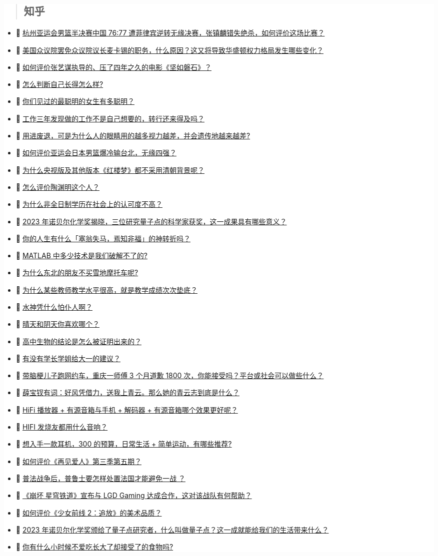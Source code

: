 > ## 知乎

- 📰 [杭州亚运会男篮半决赛中国 76:77 遭菲律宾逆转无缘决赛，张镇麟错失绝杀，如何评价这场比赛？](https://www.zhihu.com/question/624723589)<br/>

- 📰 [美国众议院罢免众议院议长麦卡锡的职务，什么原因？这又将导致华盛顿权力格局发生哪些变化？](https://www.zhihu.com/question/624677825)<br/>

- 📰 [如何评价张艺谋执导的、压了四年之久的电影《坚如磐石》？](https://www.zhihu.com/question/624357726)<br/>

- 📰 [怎么判断自己长得怎么样?](https://www.zhihu.com/question/451282247)<br/>

- 📰 [你们见过的最聪明的女生有多聪明？](https://www.zhihu.com/question/54179134)<br/>

- 📰 [工作三年发现做的工作不是自己想要的，转行还来得及吗？](https://www.zhihu.com/question/622550101)<br/>

- 📰 [用进废退，可是为什么人的眼睛用的越多视力越差，并会遗传地越来越差?](https://www.zhihu.com/question/624270499)<br/>

- 📰 [如何评价亚运会日本男篮爆冷输台北，无缘四强？](https://www.zhihu.com/question/624640606)<br/>

- 📰 [为什么央视版及其他版本《红楼梦》都不采用清朝背景呢？](https://www.zhihu.com/question/599480389)<br/>

- 📰 [怎么评价陶渊明这个人？](https://www.zhihu.com/question/268036977)<br/>

- 📰 [为什么非全日制学历在社会上的认可度不高？](https://www.zhihu.com/question/376363403)<br/>

- 📰 [2023 年诺贝尔化学奖揭晓，三位研究量子点的科学家获奖，这一成果具有哪些意义？](https://www.zhihu.com/question/623163039)<br/>

- 📰 [你的人生有什么「塞翁失马，焉知非福」的神转折吗？](https://www.zhihu.com/question/372789431)<br/>

- 📰 [MATLAB 中多少技术是我们破解不了的?](https://www.zhihu.com/question/622919986)<br/>

- 📰 [为什么东北的朋友不买雪地摩托车呢?](https://www.zhihu.com/question/622519942)<br/>

- 📰 [为什么某些教师教学水平很高，就是教学成绩次次垫底？](https://www.zhihu.com/question/624420525)<br/>

- 📰 [水神凭什么怕仆人啊？](https://www.zhihu.com/question/624653685)<br/>

- 📰 [晴天和阴天你喜欢哪个？](https://www.zhihu.com/question/617167262)<br/>

- 📰 [高中生物的结论是怎么被证明出来的？](https://www.zhihu.com/question/624628071)<br/>

- 📰 [有没有学长学姐给大一的建议？](https://www.zhihu.com/question/624143309)<br/>

- 📰 [带脑梗儿子跑网约车，重庆一师傅 3 个月道歉 1800 次，你能接受吗？平台或社会可以做些什么？](https://www.zhihu.com/question/624618813)<br/>

- 📰 [薛宝钗有词：好风凭借力，送我上青云。那么她的青云志到底是什么？](https://www.zhihu.com/question/621627849)<br/>

- 📰 [HiFi 播放器 + 有源音箱与手机 + 解码器 + 有源音箱哪个效果更好呢？](https://www.zhihu.com/question/620836374)<br/>

- 📰 [HIFI 发烧友都用什么音响？](https://www.zhihu.com/question/622214777)<br/>

- 📰 [想入手一款耳机，300 的预算，日常生活 + 简单运动，有哪些推荐?](https://www.zhihu.com/question/616588553)<br/>

- 📰 [如何评价《再见爱人》第三季第五期？](https://www.zhihu.com/question/624604361)<br/>

- 📰 [普法战争后，普鲁士要怎样处置法国才能避免一战 ？](https://www.zhihu.com/question/556369936)<br/>

- 📰 [《崩坏 星穹铁道》宣布与 LGD Gaming 达成合作，这对该战队有何帮助？](https://www.zhihu.com/question/624700111)<br/>

- 📰 [如何评价《少女前线 2：追放》的美术品质？](https://www.zhihu.com/question/623978786)<br/>

- 📰 [2023 年诺贝尔化学奖颁给了量子点研究者，什么叫做量子点？这一成就能给我们的生活带来什么？](https://www.zhihu.com/question/624713634)<br/>

- 📰 [你有什么小时候不爱吃长大了却接受了的食物吗?](https://www.zhihu.com/question/624004548)<br/>
